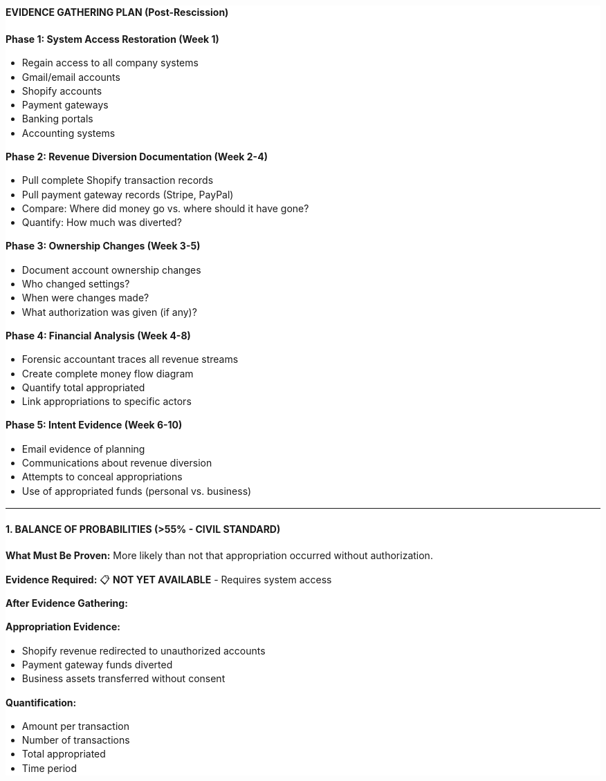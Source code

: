 #### EVIDENCE GATHERING PLAN (Post-Rescission)

**Phase 1: System Access Restoration (Week 1)**
- Regain access to all company systems
- Gmail/email accounts
- Shopify accounts
- Payment gateways
- Banking portals
- Accounting systems

**Phase 2: Revenue Diversion Documentation (Week 2-4)**
- Pull complete Shopify transaction records
- Pull payment gateway records (Stripe, PayPal)
- Compare: Where did money go vs. where should it have gone?
- Quantify: How much was diverted?

**Phase 3: Ownership Changes (Week 3-5)**
- Document account ownership changes
- Who changed settings?
- When were changes made?
- What authorization was given (if any)?

**Phase 4: Financial Analysis (Week 4-8)**
- Forensic accountant traces all revenue streams
- Create complete money flow diagram
- Quantify total appropriated
- Link appropriations to specific actors

**Phase 5: Intent Evidence (Week 6-10)**
- Email evidence of planning
- Communications about revenue diversion
- Attempts to conceal appropriations
- Use of appropriated funds (personal vs. business)

---

#### 1. BALANCE OF PROBABILITIES (>55% - CIVIL STANDARD)

**What Must Be Proven:**
More likely than not that appropriation occurred without authorization.

**Evidence Required:**
📋 **NOT YET AVAILABLE** - Requires system access

**After Evidence Gathering:**

**Appropriation Evidence:**
- Shopify revenue redirected to unauthorized accounts
- Payment gateway funds diverted
- Business assets transferred without consent

**Quantification:**
- Amount per transaction
- Number of transactions
- Total appropriated
- Time period
